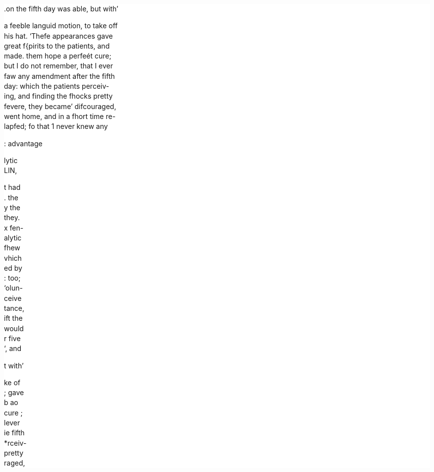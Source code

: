 .on the fifth day was able, but with’  
  
a feeble languid motion, to take off  
his hat. ‘Thefe appearances gave  
great f{pirits to the patients, and  
made. them hope a perfeét cure;  
but I do not remember, that I ever  
faw any amendment after the fifth  
day: which the patients perceiv-  
ing, and finding the fhocks pretty  
fevere, they became’ difcouraged,  
went home, and in a fhort time re-  
lapfed; fo that 1 never knew any  
  
: advantage  
  
  
  
  
  
  
  
  
lytic  
LIN,  
  
t had  
. the  
y the  
they.  
x fen-  
alytic  
fhew  
vhich  
ed by  
: too;  
‘olun-  
ceive  
tance,  
ift the  
would  
r five  
‘, and  
  
t with’  
  
ke of  
; gave  
b ao  
cure ;  
lever  
ie fifth  
*rceiv-  
pretty  
raged,  
  
  
  